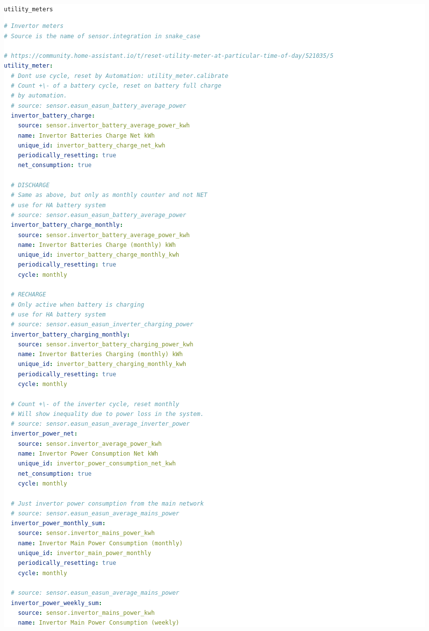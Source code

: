 `utility_meters`

```yaml
# Invertor meters
# Source is the name of sensor.integration in snake_case

# https://community.home-assistant.io/t/reset-utility-meter-at-particular-time-of-day/521035/5
utility_meter:
  # Dont use cycle, reset by Automation: utility_meter.calibrate
  # Count +\- of a battery cycle, reset on battery full charge
  # by automation.
  # source: sensor.easun_easun_battery_average_power
  invertor_battery_charge:
    source: sensor.invertor_battery_average_power_kwh
    name: Invertor Batteries Charge Net kWh
    unique_id: invertor_battery_charge_net_kwh
    periodically_resetting: true
    net_consumption: true

  # DISCHARGE
  # Same as above, but only as monthly counter and not NET
  # use for HA battery system
  # source: sensor.easun_easun_battery_average_power
  invertor_battery_charge_monthly:
    source: sensor.invertor_battery_average_power_kwh
    name: Invertor Batteries Charge (monthly) kWh
    unique_id: invertor_battery_charge_monthly_kwh
    periodically_resetting: true
    cycle: monthly

  # RECHARGE
  # Only active when battery is charging
  # use for HA battery system
  # source: sensor.easun_easun_inverter_charging_power
  invertor_battery_charging_monthly:
    source: sensor.invertor_battery_charging_power_kwh
    name: Invertor Batteries Charging (monthly) kWh
    unique_id: invertor_battery_charging_monthly_kwh
    periodically_resetting: true
    cycle: monthly

  # Count +\- of the inverter cycle, reset monthly
  # Will show inequality due to power loss in the system.
  # source: sensor.easun_easun_average_inverter_power
  invertor_power_net:
    source: sensor.invertor_average_power_kwh
    name: Invertor Power Consumption Net kWh
    unique_id: invertor_power_consumption_net_kwh
    net_consumption: true
    cycle: monthly

  # Just invertor power consumption from the main network
  # source: sensor.easun_easun_average_mains_power
  invertor_power_monthly_sum:
    source: sensor.invertor_mains_power_kwh
    name: Invertor Main Power Consumption (monthly)
    unique_id: invertor_main_power_monthly
    periodically_resetting: true
    cycle: monthly

  # source: sensor.easun_easun_average_mains_power
  invertor_power_weekly_sum:
    source: sensor.invertor_mains_power_kwh
    name: Invertor Main Power Consumption (weekly)
```